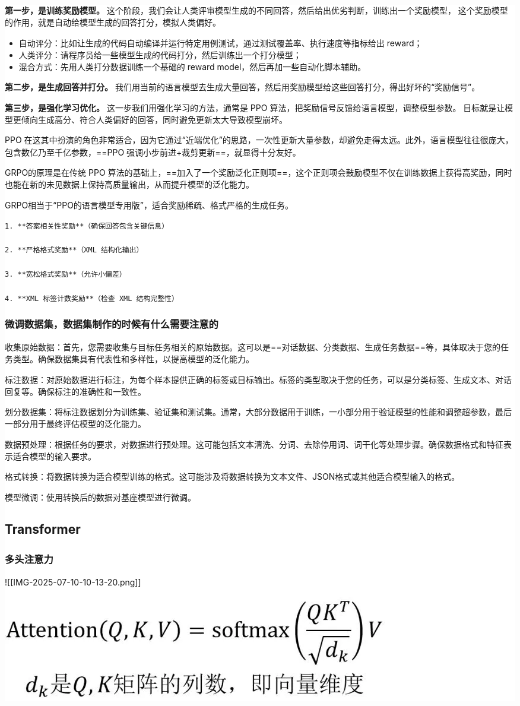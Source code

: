 **第一步，是训练奖励模型。**
这个阶段，我们会让人类评审模型生成的不同回答，然后给出优劣判断，训练出一个奖励模型，
这个奖励模型的作用，就是自动给模型生成的回答打分，模拟人类偏好。

- 自动评分：比如让生成的代码自动编译并运行特定用例测试，通过测试覆盖率、执行速度等指标给出 reward；
- 人类评分：请程序员给一些模型生成的代码打分，然后训练出一个打分模型；
- 混合方式：先用人类打分数据训练一个基础的 reward model，然后再加一些自动化脚本辅助。

**第二步，是生成回答并打分。**
我们用当前的语言模型去生成大量回答，然后用奖励模型给这些回答打分，得出好坏的“奖励信号”。

**第三步，是强化学习优化。**
这一步我们用强化学习的方法，通常是 PPO 算法，把奖励信号反馈给语言模型，调整模型参数。
目标就是让模型更倾向生成高分、符合人类偏好的回答，同时避免更新太大导致模型崩坏。

PPO 在这其中扮演的角色非常适合，因为它通过“近端优化”的思路，一次性更新大量参数，却避免走得太远。此外，语言模型往往很庞大，包含数亿乃至千亿参数，==PPO 强调小步前进+裁剪更新==，就显得十分友好。

GRPO的原理是在传统 PPO 算法的基础上，==加入了一个奖励泛化正则项==，这个正则项会鼓励模型不仅在训练数据上获得高奖励，同时也能在新的未见数据上保持高质量输出，从而提升模型的泛化能力。

GRPO相当于“PPO的语言模型专用版”，适合奖励稀疏、格式严格的生成任务。

	1. **答案相关性奖励**（确保回答包含关键信息）

	2. **严格格式奖励**（XML 结构化输出）

	3. **宽松格式奖励**（允许小偏差）

	4. **XML 标签计数奖励**（检查 XML 结构完整性）

### 微调数据集，数据集制作的时候有什么需要注意的

收集原始数据：首先，您需要收集与目标任务相关的原始数据。这可以是==对话数据、分类数据、生成任务数据==等，具体取决于您的任务类型。确保数据集具有代表性和多样性，以提高模型的泛化能力。

标注数据：对原始数据进行标注，为每个样本提供正确的标签或目标输出。标签的类型取决于您的任务，可以是分类标签、生成文本、对话回复等。确保标注的准确性和一致性。

划分数据集：将标注数据划分为训练集、验证集和测试集。通常，大部分数据用于训练，一小部分用于验证模型的性能和调整超参数，最后一部分用于最终评估模型的泛化能力。

数据预处理：根据任务的要求，对数据进行预处理。这可能包括文本清洗、分词、去除停用词、词干化等处理步骤。确保数据格式和特征表示适合模型的输入要求。

格式转换：将数据转换为适合模型训练的格式。这可能涉及将数据转换为文本文件、JSON格式或其他适合模型输入的格式。

模型微调：使用转换后的数据对基座模型进行微调。

## Transformer

### 多头注意力

![[IMG-2025-07-10-10-13-20.png]]

![](docs/01attachment/docs/Work/求职知识储备/面试算法/IMG-2025-03-26-11-58-36-5.png)
